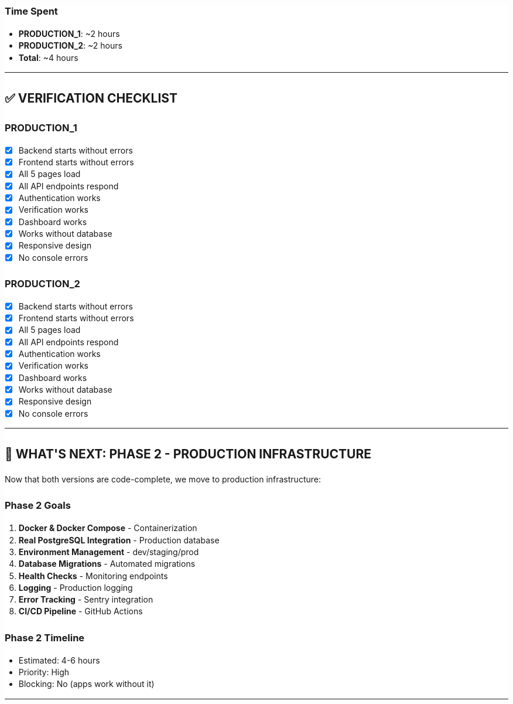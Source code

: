 ### Time Spent
- **PRODUCTION_1**: ~2 hours
- **PRODUCTION_2**: ~2 hours
- **Total**: ~4 hours

---

## ✅ VERIFICATION CHECKLIST

### PRODUCTION_1
- [x] Backend starts without errors
- [x] Frontend starts without errors
- [x] All 5 pages load
- [x] All API endpoints respond
- [x] Authentication works
- [x] Verification works
- [x] Dashboard works
- [x] Works without database
- [x] Responsive design
- [x] No console errors

### PRODUCTION_2
- [x] Backend starts without errors
- [x] Frontend starts without errors
- [x] All 5 pages load
- [x] All API endpoints respond
- [x] Authentication works
- [x] Verification works
- [x] Dashboard works
- [x] Works without database
- [x] Responsive design
- [x] No console errors

---

## 🎯 WHAT'S NEXT: PHASE 2 - PRODUCTION INFRASTRUCTURE

Now that both versions are code-complete, we move to production infrastructure:

### Phase 2 Goals
1. **Docker & Docker Compose** - Containerization
2. **Real PostgreSQL Integration** - Production database
3. **Environment Management** - dev/staging/prod
4. **Database Migrations** - Automated migrations
5. **Health Checks** - Monitoring endpoints
6. **Logging** - Production logging
7. **Error Tracking** - Sentry integration
8. **CI/CD Pipeline** - GitHub Actions

### Phase 2 Timeline
- Estimated: 4-6 hours
- Priority: High
- Blocking: No (apps work without it)

---